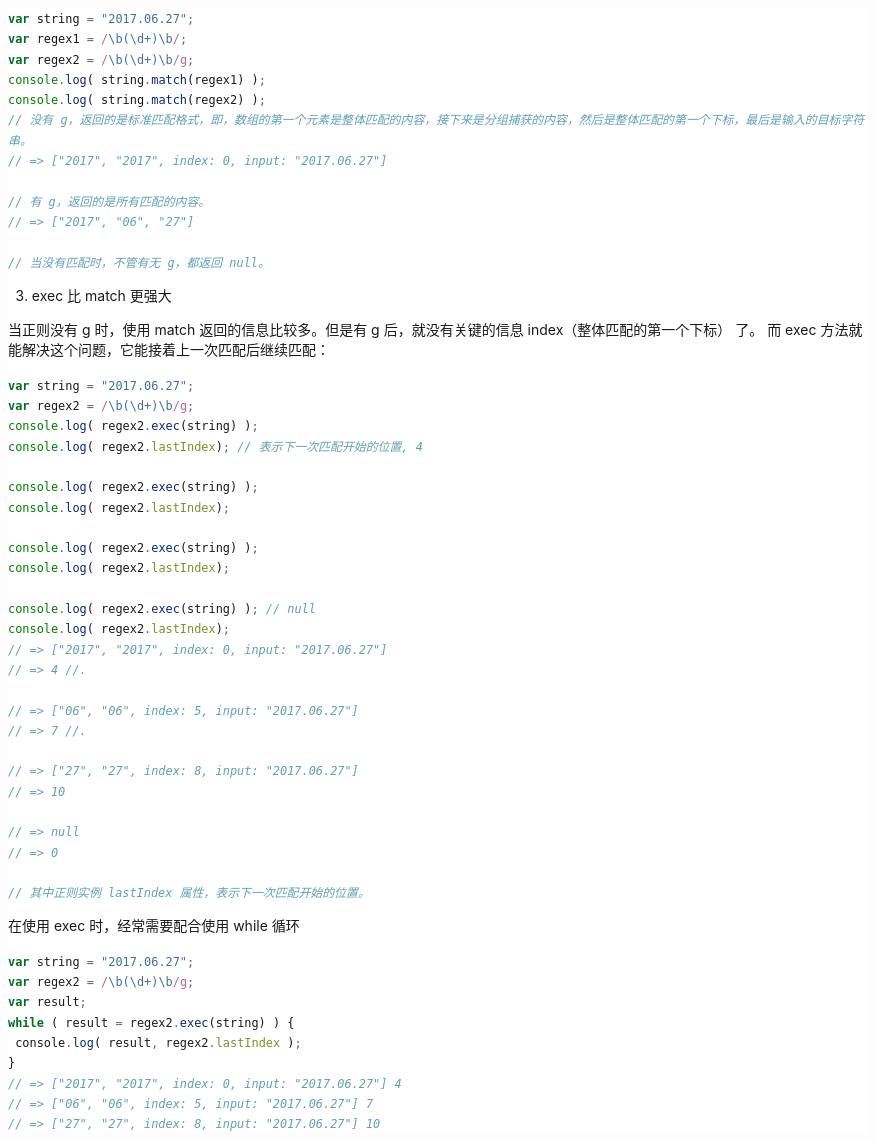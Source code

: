 ```js
var string = "2017.06.27";
var regex1 = /\b(\d+)\b/;
var regex2 = /\b(\d+)\b/g;
console.log( string.match(regex1) );
console.log( string.match(regex2) );
// 没有 g，返回的是标准匹配格式，即，数组的第一个元素是整体匹配的内容，接下来是分组捕获的内容，然后是整体匹配的第一个下标，最后是输入的目标字符串。
// => ["2017", "2017", index: 0, input: "2017.06.27"]

// 有 g，返回的是所有匹配的内容。
// => ["2017", "06", "27"]

// 当没有匹配时，不管有无 g，都返回 null。
```

3. exec 比 match 更强大

当正则没有 g 时，使用 match 返回的信息比较多。但是有 g 后，就没有关键的信息 index（整体匹配的第一个下标） 了。
而 exec 方法就能解决这个问题，它能接着上一次匹配后继续匹配：

```js
var string = "2017.06.27";
var regex2 = /\b(\d+)\b/g;
console.log( regex2.exec(string) );
console.log( regex2.lastIndex); // 表示下一次匹配开始的位置, 4

console.log( regex2.exec(string) );
console.log( regex2.lastIndex);

console.log( regex2.exec(string) );
console.log( regex2.lastIndex);

console.log( regex2.exec(string) ); // null
console.log( regex2.lastIndex);
// => ["2017", "2017", index: 0, input: "2017.06.27"]
// => 4 //.

// => ["06", "06", index: 5, input: "2017.06.27"]
// => 7 //.

// => ["27", "27", index: 8, input: "2017.06.27"]
// => 10

// => null
// => 0

// 其中正则实例 lastIndex 属性，表示下一次匹配开始的位置。
```

在使用 exec 时，经常需要配合使用 while 循环

```js
var string = "2017.06.27";
var regex2 = /\b(\d+)\b/g;
var result;
while ( result = regex2.exec(string) ) {
 console.log( result, regex2.lastIndex );
}
// => ["2017", "2017", index: 0, input: "2017.06.27"] 4
// => ["06", "06", index: 5, input: "2017.06.27"] 7
// => ["27", "27", index: 8, input: "2017.06.27"] 10
```
